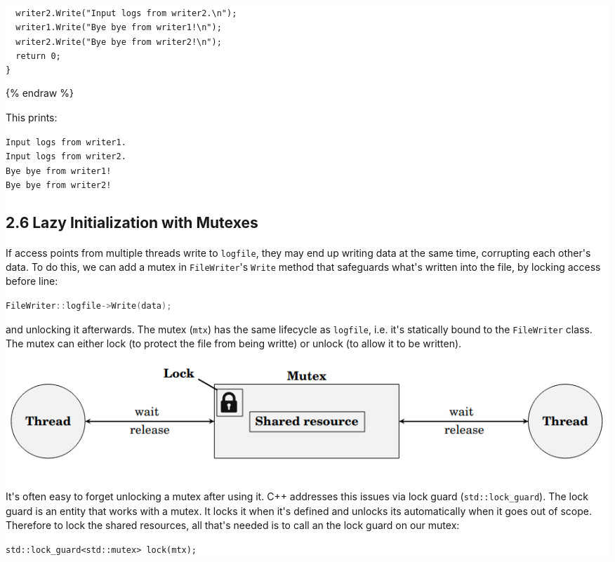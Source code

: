 ```
  writer2.Write("Input logs from writer2.\n");
  writer1.Write("Bye bye from writer1!\n");
  writer2.Write("Bye bye from writer2!\n");
  return 0;
}
```
{% endraw %}

This prints:

```
Input logs from writer1.
Input logs from writer2.
Bye bye from writer1!
Bye bye from writer2!
```


## 2.6 Lazy Initialization with Mutexes

If access points from multiple threads write to `logfile`, they may end up writing
data at the same time, corrupting each other's data. To do this, we can add a mutex in `FileWriter`'s `Write`
method that safeguards what's written into the file, by locking access before line:

```cpp
FileWriter::logfile->Write(data);
```

and unlocking it afterwards. The mutex (`mtx`) has the same lifecycle as `logfile`, i.e. it's statically bound
to the `FileWriter` class. The mutex can either lock (to protect the file from being writte) or unlock (to allow
it to be written). 

<img src="https://raw.githubusercontent.com/leonmavr/leonmavr.github.io/refs/heads/master/_posts/2024-12-05-Singleton/mutex_illustration.png" alt="" width="100%"/>

It's often easy to forget unlocking a mutex after using it. C++ addresses this issues via lock guard (`std::lock_guard`).
The lock guard is an entity that works with a mutex. It locks it when it's defined and unlocks its automatically when it goes
out of scope. Therefore to lock the shared resources,
all that's needed is to call an the lock guard on our mutex:

```
std::lock_guard<std::mutex> lock(mtx);
```
